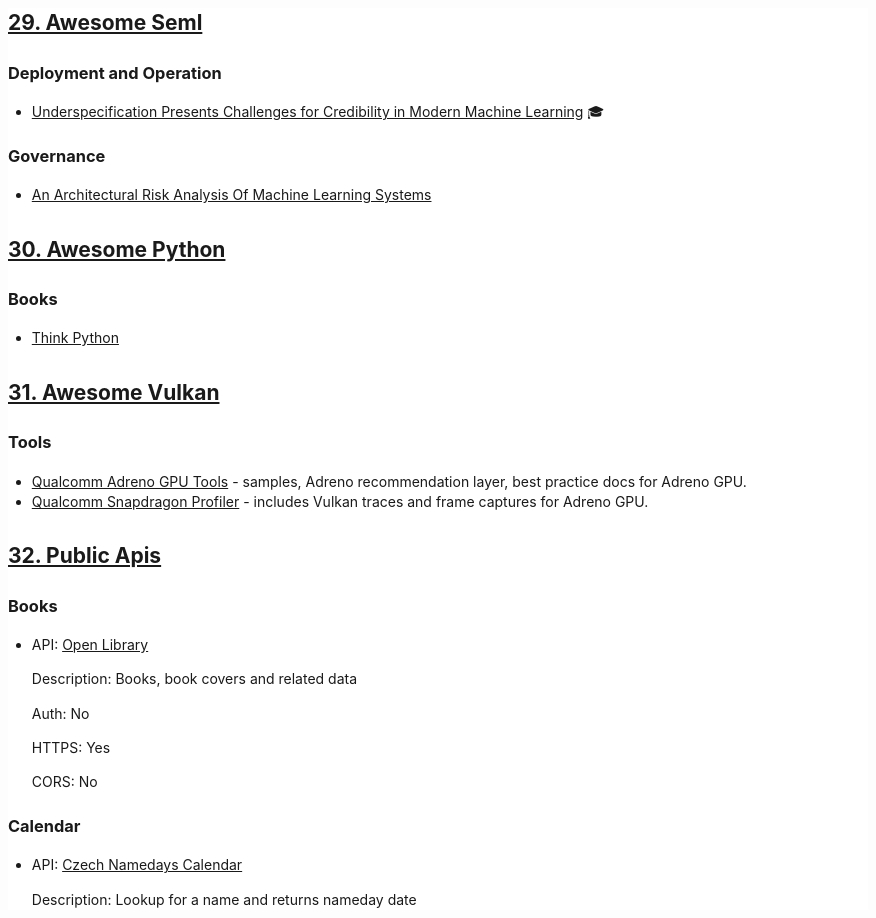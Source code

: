 ## [29. Awesome Seml](/content/SE-ML/awesome-seml/week/README.md)

### Deployment and Operation

*   [Underspecification Presents Challenges for Credibility in Modern Machine Learning](https://arxiv.org/abs/2011.03395) 🎓

### Governance

*   [An Architectural Risk Analysis Of Machine Learning Systems](https://berryvilleiml.com/docs/ara.pdf)

## [30. Awesome Python](/content/vinta/awesome-python/week/README.md)

### Books

*   [Think Python](https://greenteapress.com/wp/think-python-2e/)

## [31. Awesome Vulkan](/content/vinjn/awesome-vulkan/week/README.md)

### Tools

*   [Qualcomm Adreno GPU Tools](https://developer.qualcomm.com/software/adreno-gpu-sdk/tools) - samples, Adreno recommendation layer, best practice docs for Adreno GPU.
*   [Qualcomm Snapdragon Profiler](https://developer.qualcomm.com/software/snapdragon-profiler) - includes Vulkan traces and frame captures for Adreno GPU.

## [32. Public Apis](/content/public-apis/public-apis/week/README.md)

### Books

- API: [Open Library](https://openlibrary.org/developers/api)

  Description: Books, book covers and related data

  Auth: No

  HTTPS: Yes

  CORS: No



### Calendar

- API: [Czech Namedays Calendar](https://svatky.adresa.info)

  Description: Lookup for a name and returns nameday date
